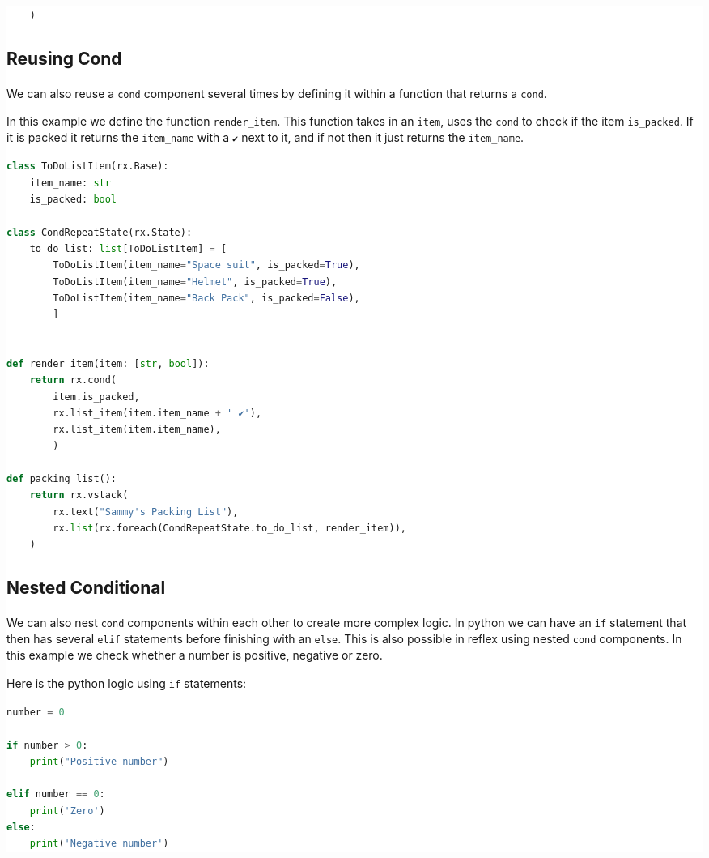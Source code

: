 ```python demo exec
    )

```

## Reusing Cond

We can also reuse a `cond` component several times by defining it within a function that returns a `cond`.

In this example we define the function `render_item`. This function takes in an `item`, uses the `cond` to check if the item `is_packed`. If it is packed it returns the `item_name` with a `✔` next to it, and if not then it just returns the `item_name`.

```python demo exec
class ToDoListItem(rx.Base):
    item_name: str
    is_packed: bool

class CondRepeatState(rx.State):
    to_do_list: list[ToDoListItem] = [
        ToDoListItem(item_name="Space suit", is_packed=True),
        ToDoListItem(item_name="Helmet", is_packed=True),
        ToDoListItem(item_name="Back Pack", is_packed=False),
        ]


def render_item(item: [str, bool]):
    return rx.cond(
        item.is_packed,
        rx.list_item(item.item_name + ' ✔'),
        rx.list_item(item.item_name),
        )

def packing_list():
    return rx.vstack(
        rx.text("Sammy's Packing List"),
        rx.list(rx.foreach(CondRepeatState.to_do_list, render_item)),
    )

```

## Nested Conditional

We can also nest `cond` components within each other to create more complex logic. In python we can have an `if` statement that then has several `elif` statements before finishing with an `else`. This is also possible in reflex using nested `cond` components. In this example we check whether a number is positive, negative or zero.

Here is the python logic using `if` statements:

```python
number = 0

if number > 0:
    print("Positive number")

elif number == 0:
    print('Zero')
else:
    print('Negative number')
```
